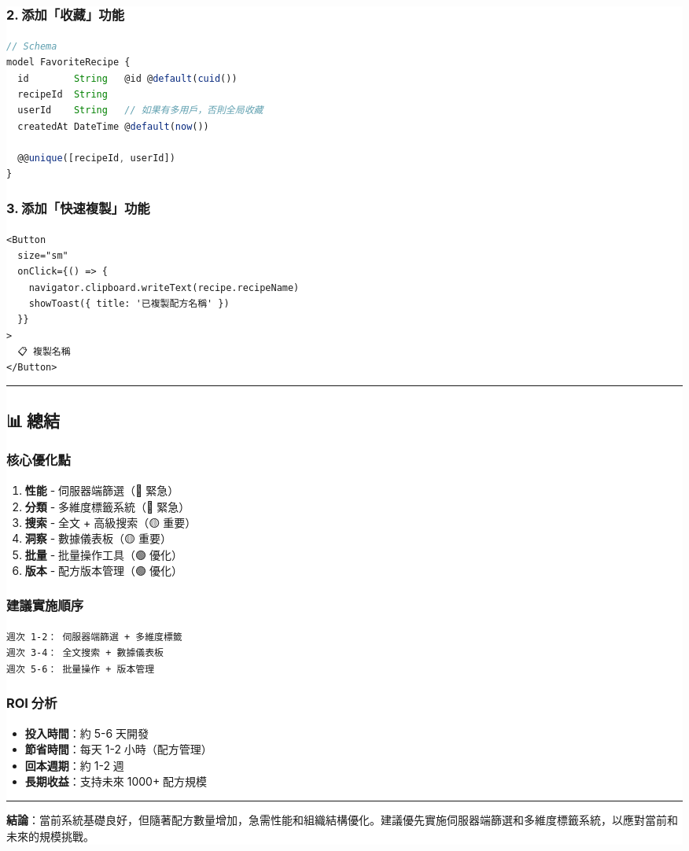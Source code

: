 ### 2. 添加「收藏」功能
```typescript
// Schema
model FavoriteRecipe {
  id        String   @id @default(cuid())
  recipeId  String
  userId    String   // 如果有多用戶，否則全局收藏
  createdAt DateTime @default(now())
  
  @@unique([recipeId, userId])
}
```

### 3. 添加「快速複製」功能
```tsx
<Button
  size="sm"
  onClick={() => {
    navigator.clipboard.writeText(recipe.recipeName)
    showToast({ title: '已複製配方名稱' })
  }}
>
  📋 複製名稱
</Button>
```

---

## 📊 總結

### 核心優化點
1. **性能** - 伺服器端篩選（🔴 緊急）
2. **分類** - 多維度標籤系統（🔴 緊急）
3. **搜索** - 全文 + 高級搜索（🟡 重要）
4. **洞察** - 數據儀表板（🟡 重要）
5. **批量** - 批量操作工具（🟢 優化）
6. **版本** - 配方版本管理（🟢 優化）

### 建議實施順序
```
週次 1-2： 伺服器端篩選 + 多維度標籤
週次 3-4： 全文搜索 + 數據儀表板
週次 5-6： 批量操作 + 版本管理
```

### ROI 分析
- **投入時間**：約 5-6 天開發
- **節省時間**：每天 1-2 小時（配方管理）
- **回本週期**：約 1-2 週
- **長期收益**：支持未來 1000+ 配方規模

---

**結論**：當前系統基礎良好，但隨著配方數量增加，急需性能和組織結構優化。建議優先實施伺服器端篩選和多維度標籤系統，以應對當前和未來的規模挑戰。

